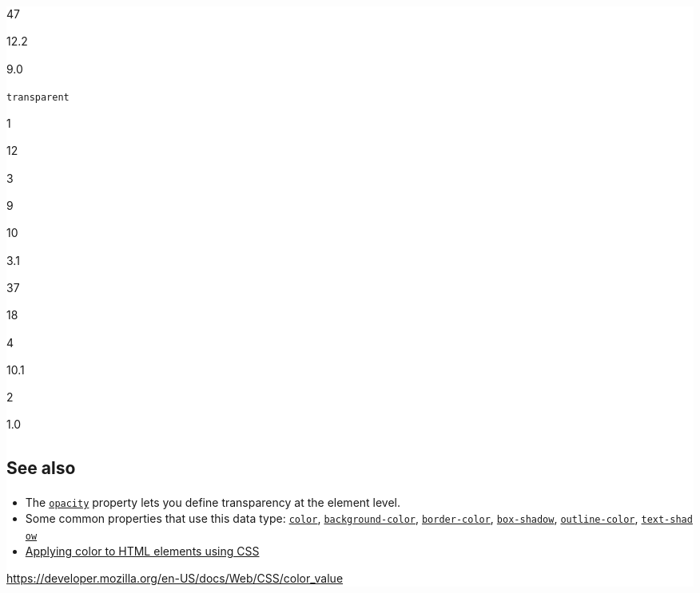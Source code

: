47

12.2

9.0

`transparent`

1

12

3

9

10

3.1

37

18

4

10.1

2

1.0

## See also

- The [`opacity`](opacity) property lets you define transparency at the element level.
- Some common properties that use this data type: [`color`](color), [`background-color`](background-color), [`border-color`](border-color), [`box-shadow`](box-shadow), [`outline-color`](outline-color), [`text-shadow`](text-shadow)
- [Applying color to HTML elements using CSS](https://developer.mozilla.org/en-US/docs/Web/HTML/Applying_color)

<a href="https://developer.mozilla.org/en-US/docs/Web/CSS/color_value" class="_attribution-link">https://developer.mozilla.org/en-US/docs/Web/CSS/color_value</a>
